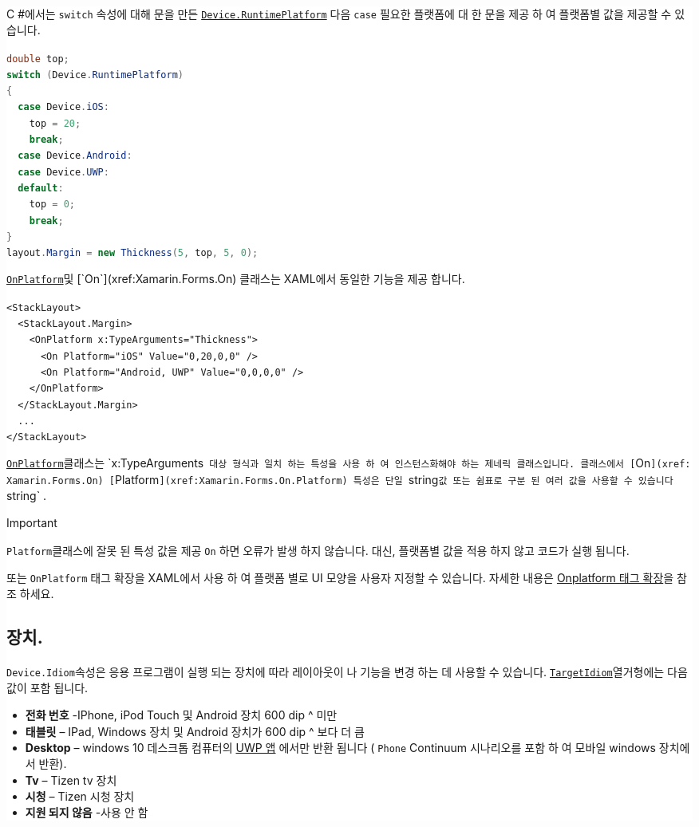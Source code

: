 C #에서는 `switch` 속성에 대해 문을 만든 [`Device.RuntimePlatform`](xref:Xamarin.Forms.Device.RuntimePlatform) 다음 `case` 필요한 플랫폼에 대 한 문을 제공 하 여 플랫폼별 값을 제공할 수 있습니다.

```csharp
double top;
switch (Device.RuntimePlatform)
{
  case Device.iOS:
    top = 20;
    break;
  case Device.Android:
  case Device.UWP:
  default:
    top = 0;
    break;
}
layout.Margin = new Thickness(5, top, 5, 0);
```

[`OnPlatform`](xref:Xamarin.Forms.OnPlatform`1)및 [`On`](xref:Xamarin.Forms.On) 클래스는 XAML에서 동일한 기능을 제공 합니다.

```xaml
<StackLayout>
  <StackLayout.Margin>
    <OnPlatform x:TypeArguments="Thickness">
      <On Platform="iOS" Value="0,20,0,0" />
      <On Platform="Android, UWP" Value="0,0,0,0" />
    </OnPlatform>
  </StackLayout.Margin>
  ...
</StackLayout>
```

[`OnPlatform`](xref:Xamarin.Forms.OnPlatform`1)클래스는 `x:TypeArguments` 대상 형식과 일치 하는 특성을 사용 하 여 인스턴스화해야 하는 제네릭 클래스입니다. 클래스에서 [`On`](xref:Xamarin.Forms.On) [`Platform`](xref:Xamarin.Forms.On.Platform) 특성은 단일 `string` 값 또는 쉼표로 구분 된 여러 값을 사용할 수 있습니다 `string` .

> [!IMPORTANT]
> `Platform`클래스에 잘못 된 특성 값을 제공 `On` 하면 오류가 발생 하지 않습니다. 대신, 플랫폼별 값을 적용 하지 않고 코드가 실행 됩니다.

또는 `OnPlatform` 태그 확장을 XAML에서 사용 하 여 플랫폼 별로 UI 모양을 사용자 지정할 수 있습니다. 자세한 내용은 [Onplatform 태그 확장](~/xamarin-forms/xaml/markup-extensions/consuming.md#onplatform-markup-extension)을 참조 하세요.

## <a name="deviceidiom"></a>장치.

`Device.Idiom`속성은 응용 프로그램이 실행 되는 장치에 따라 레이아웃이 나 기능을 변경 하는 데 사용할 수 있습니다. [`TargetIdiom`](xref:Xamarin.Forms.TargetIdiom)열거형에는 다음 값이 포함 됩니다.

- **전화 번호** -IPhone, iPod Touch 및 Android 장치 600 dip ^ 미만
- **태블릿** – IPad, Windows 장치 및 Android 장치가 600 dip ^ 보다 더 큼
- **Desktop** – windows 10 데스크톱 컴퓨터의 [UWP 앱](~/xamarin-forms/platform/windows/installation/index.md) 에서만 반환 됩니다 ( `Phone` Continuum 시나리오를 포함 하 여 모바일 windows 장치에서 반환).
- **Tv** – Tizen tv 장치
- **시청** – Tizen 시청 장치
- **지원 되지 않음** -사용 안 함
